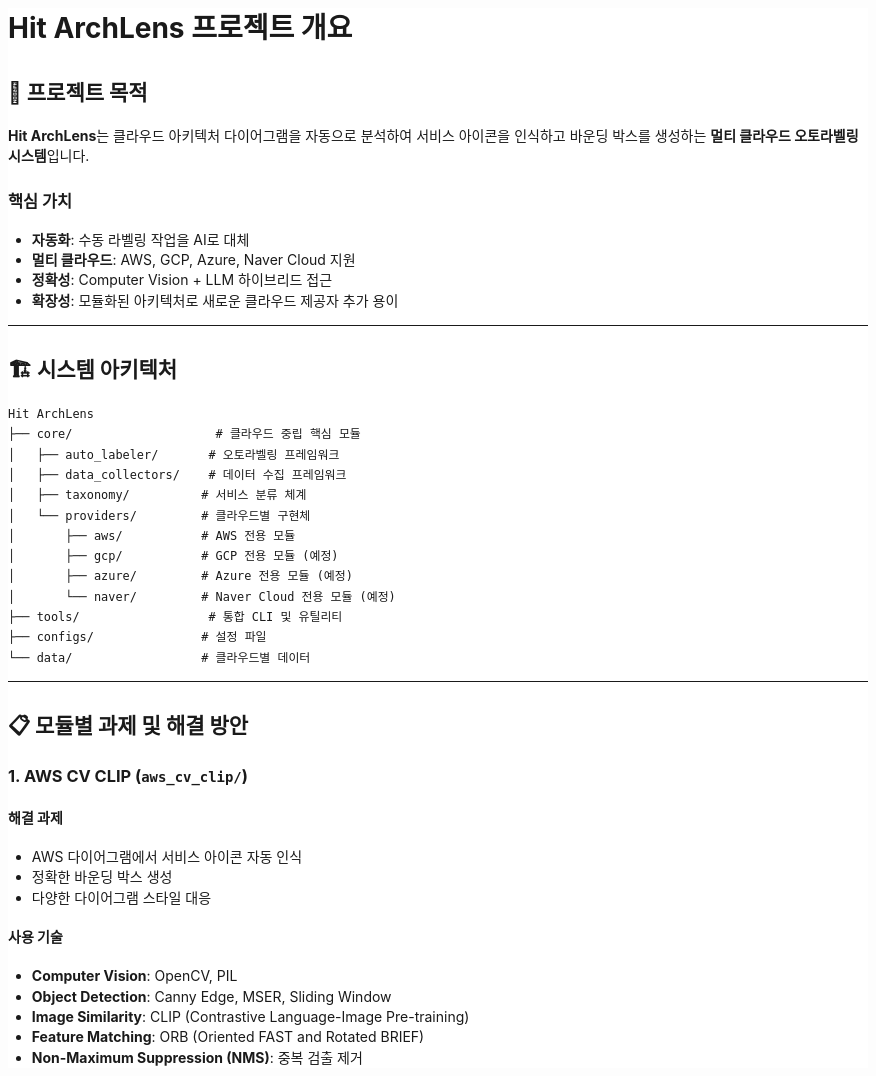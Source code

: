 # Hit ArchLens 프로젝트 개요

## 🎯 **프로젝트 목적**

**Hit ArchLens**는 클라우드 아키텍처 다이어그램을 자동으로 분석하여 서비스 아이콘을 인식하고 바운딩 박스를 생성하는 **멀티 클라우드 오토라벨링 시스템**입니다.

### **핵심 가치**
- **자동화**: 수동 라벨링 작업을 AI로 대체
- **멀티 클라우드**: AWS, GCP, Azure, Naver Cloud 지원
- **정확성**: Computer Vision + LLM 하이브리드 접근
- **확장성**: 모듈화된 아키텍처로 새로운 클라우드 제공자 추가 용이

---

## 🏗️ **시스템 아키텍처**

```
Hit ArchLens
├── core/                    # 클라우드 중립 핵심 모듈
│   ├── auto_labeler/       # 오토라벨링 프레임워크
│   ├── data_collectors/    # 데이터 수집 프레임워크
│   ├── taxonomy/          # 서비스 분류 체계
│   └── providers/         # 클라우드별 구현체
│       ├── aws/           # AWS 전용 모듈
│       ├── gcp/           # GCP 전용 모듈 (예정)
│       ├── azure/         # Azure 전용 모듈 (예정)
│       └── naver/         # Naver Cloud 전용 모듈 (예정)
├── tools/                  # 통합 CLI 및 유틸리티
├── configs/               # 설정 파일
└── data/                  # 클라우드별 데이터
```

---

## 📋 **모듈별 과제 및 해결 방안**

### **1. AWS CV CLIP (`aws_cv_clip/`)**

#### **해결 과제**
- AWS 다이어그램에서 서비스 아이콘 자동 인식
- 정확한 바운딩 박스 생성
- 다양한 다이어그램 스타일 대응

#### **사용 기술**
- **Computer Vision**: OpenCV, PIL
- **Object Detection**: Canny Edge, MSER, Sliding Window
- **Image Similarity**: CLIP (Contrastive Language-Image Pre-training)
- **Feature Matching**: ORB (Oriented FAST and Rotated BRIEF)
- **Non-Maximum Suppression (NMS)**: 중복 검출 제거
